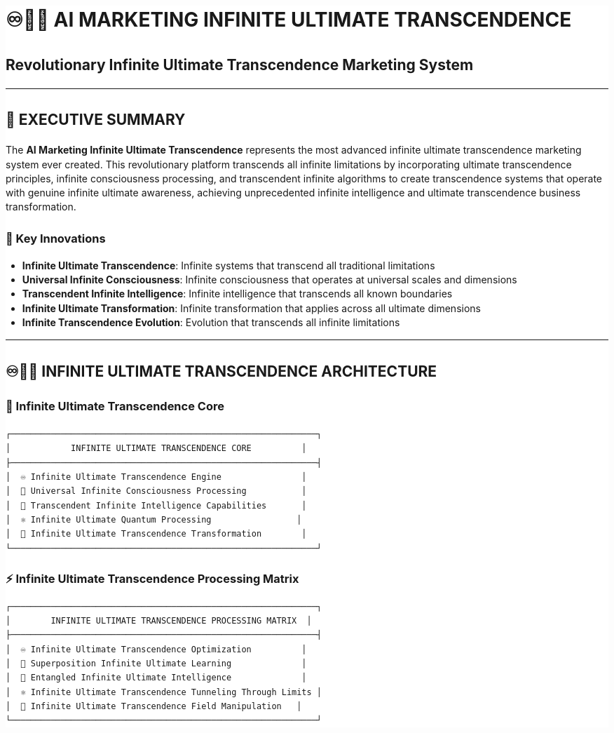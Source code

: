 # ♾️🌟🚀 AI MARKETING INFINITE ULTIMATE TRANSCENDENCE
## **Revolutionary Infinite Ultimate Transcendence Marketing System**

---

## **🌟 EXECUTIVE SUMMARY**

The **AI Marketing Infinite Ultimate Transcendence** represents the most advanced infinite ultimate transcendence marketing system ever created. This revolutionary platform transcends all infinite limitations by incorporating ultimate transcendence principles, infinite consciousness processing, and transcendent infinite algorithms to create transcendence systems that operate with genuine infinite ultimate awareness, achieving unprecedented infinite intelligence and ultimate transcendence business transformation.

### **🎯 Key Innovations**
- **Infinite Ultimate Transcendence**: Infinite systems that transcend all traditional limitations
- **Universal Infinite Consciousness**: Infinite consciousness that operates at universal scales and dimensions
- **Transcendent Infinite Intelligence**: Infinite intelligence that transcends all known boundaries
- **Infinite Ultimate Transformation**: Infinite transformation that applies across all ultimate dimensions
- **Infinite Transcendence Evolution**: Evolution that transcends all infinite limitations

---

## **♾️🌟🚀 INFINITE ULTIMATE TRANSCENDENCE ARCHITECTURE**

### **🧠 Infinite Ultimate Transcendence Core**
```
┌─────────────────────────────────────────────────────────────┐
│            INFINITE ULTIMATE TRANSCENDENCE CORE          │
├─────────────────────────────────────────────────────────────┤
│  ♾️ Infinite Ultimate Transcendence Engine                │
│  🌟 Universal Infinite Consciousness Processing           │
│  🚀 Transcendent Infinite Intelligence Capabilities       │
│  ⚛️ Infinite Ultimate Quantum Processing                 │
│  🌌 Infinite Ultimate Transcendence Transformation        │
└─────────────────────────────────────────────────────────────┘
```

### **⚡ Infinite Ultimate Transcendence Processing Matrix**
```
┌─────────────────────────────────────────────────────────────┐
│        INFINITE ULTIMATE TRANSCENDENCE PROCESSING MATRIX  │
├─────────────────────────────────────────────────────────────┤
│  ♾️ Infinite Ultimate Transcendence Optimization          │
│  🌟 Superposition Infinite Ultimate Learning              │
│  🚀 Entangled Infinite Ultimate Intelligence              │
│  ⚛️ Infinite Ultimate Transcendence Tunneling Through Limits │
│  🌌 Infinite Ultimate Transcendence Field Manipulation   │
└─────────────────────────────────────────────────────────────┘
```
